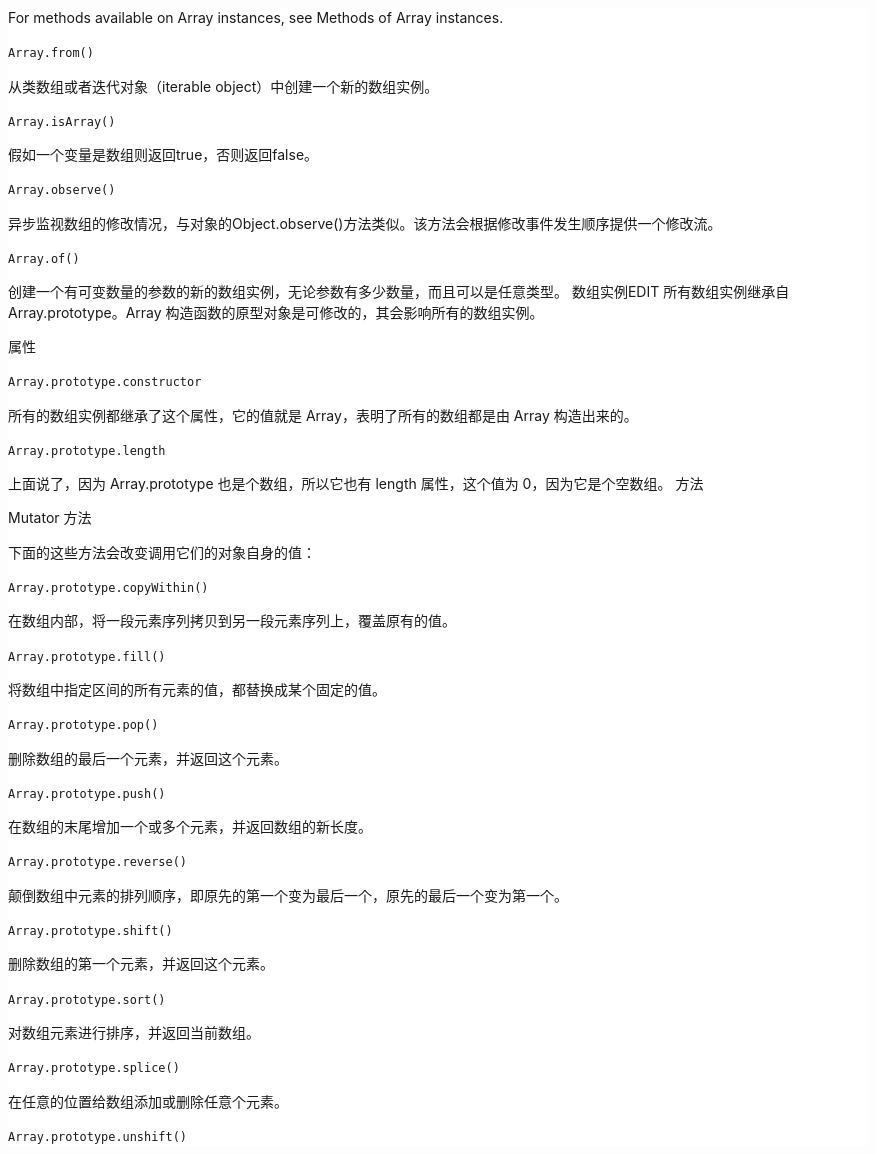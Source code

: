 For methods available on Array instances, see Methods of Array instances.

```$xslt
Array.from() 
```
从类数组或者迭代对象（iterable object）中创建一个新的数组实例。
```$xslt
Array.isArray()
```
假如一个变量是数组则返回true，否则返回false。
```$xslt
Array.observe() 
```
异步监视数组的修改情况，与对象的Object.observe()方法类似。该方法会根据修改事件发生顺序提供一个修改流。
```$xslt
Array.of() 
```
创建一个有可变数量的参数的新的数组实例，无论参数有多少数量，而且可以是任意类型。
数组实例EDIT
所有数组实例继承自 Array.prototype。Array 构造函数的原型对象是可修改的，其会影响所有的数组实例。

属性

```$xslt
Array.prototype.constructor
```
所有的数组实例都继承了这个属性，它的值就是 Array，表明了所有的数组都是由 Array 构造出来的。
```$xslt
Array.prototype.length
```
上面说了，因为 Array.prototype 也是个数组，所以它也有 length 属性，这个值为 0，因为它是个空数组。
方法

Mutator 方法

下面的这些方法会改变调用它们的对象自身的值：

```$xslt
Array.prototype.copyWithin() 
```
在数组内部，将一段元素序列拷贝到另一段元素序列上，覆盖原有的值。
```$xslt
Array.prototype.fill() 
```
将数组中指定区间的所有元素的值，都替换成某个固定的值。
```$xslt
Array.prototype.pop()
```
删除数组的最后一个元素，并返回这个元素。
```$xslt
Array.prototype.push()
```
在数组的末尾增加一个或多个元素，并返回数组的新长度。
```$xslt
Array.prototype.reverse()
```
颠倒数组中元素的排列顺序，即原先的第一个变为最后一个，原先的最后一个变为第一个。
```$xslt
Array.prototype.shift()
```
删除数组的第一个元素，并返回这个元素。
```$xslt
Array.prototype.sort()
```
对数组元素进行排序，并返回当前数组。
```$xslt
Array.prototype.splice()
```
在任意的位置给数组添加或删除任意个元素。
```$xslt
Array.prototype.unshift()
```